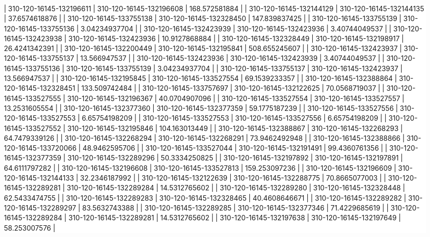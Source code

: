 | 310-120-16145-132196611 | 310-120-16145-132196608 | 168.572581884 |
| 310-120-16145-132144129 | 310-120-16145-132144135 | 37.6574618876 |
| 310-120-16145-133755138 | 310-120-16145-132328450 | 147.839837425 |
| 310-120-16145-133755139 | 310-120-16145-133755136 | 3.04234937704 |
| 310-120-16145-132423939 | 310-120-16145-132423936 | 3.40744049537 |
| 310-120-16145-132423938 | 310-120-16145-132423936 | 10.9127868884 |
| 310-120-16145-132328449 | 310-120-16145-132198917 | 26.4241342391 |
| 310-120-16145-132200449 | 310-120-16145-132195841 | 508.655245607 |
| 310-120-16145-132423937 | 310-120-16145-133755137 | 13.566947537 |
| 310-120-16145-132423936 | 310-120-16145-132423939 | 3.40744049537 |
| 310-120-16145-133755136 | 310-120-16145-133755139 | 3.04234937704 |
| 310-120-16145-133755137 | 310-120-16145-132423937 | 13.566947537 |
| 310-120-16145-132195845 | 310-120-16145-133527554 | 69.1539233357 |
| 310-120-16145-132388864 | 310-120-16145-132328451 | 133.509742484 |
| 310-120-16145-133757697 | 310-120-16145-132122625 | 70.0568719037 |
| 310-120-16145-133527555 | 310-120-16145-132196367 | 40.0704907096 |
| 310-120-16145-133527554 | 310-120-16145-133527557 | 13.2531605554 |
| 310-120-16145-132377360 | 310-120-16145-132377359 | 59.1775187239 |
| 310-120-16145-133527556 | 310-120-16145-133527553 | 6.65754198209 |
| 310-120-16145-133527553 | 310-120-16145-133527556 | 6.65754198209 |
| 310-120-16145-133527552 | 310-120-16145-132195846 | 104.163013449 |
| 310-120-16145-132388867 | 310-120-16145-132268293 | 64.7479339126 |
| 310-120-16145-132268294 | 310-120-16145-132268291 | 73.9462492948 |
| 310-120-16145-132388866 | 310-120-16145-133720066 | 48.9462595706 |
| 310-120-16145-133527044 | 310-120-16145-132191491 | 99.4360761356 |
| 310-120-16145-132377359 | 310-120-16145-132289296 | 50.3334250825 |
| 310-120-16145-132197892 | 310-120-16145-132197891 | 64.6111797282 |
| 310-120-16145-132196608 | 310-120-16145-133527813 | 159.253097236 |
| 310-120-16145-132196609 | 310-120-16145-132144133 | 32.2346187992 |
| 310-120-16145-132122639 | 310-120-16145-132288775 | 70.8665077003 |
| 310-120-16145-132289281 | 310-120-16145-132289284 | 14.5312765602 |
| 310-120-16145-132289280 | 310-120-16145-132328448 | 62.5433474755 |
| 310-120-16145-132289283 | 310-120-16145-132328465 | 40.4608646671 |
| 310-120-16145-132289282 | 310-120-16145-132289297 | 83.5632743388 |
| 310-120-16145-132289285 | 310-120-16145-132377346 | 71.4229685619 |
| 310-120-16145-132289284 | 310-120-16145-132289281 | 14.5312765602 |
| 310-120-16145-132197638 | 310-120-16145-132197649 | 58.253007576 |